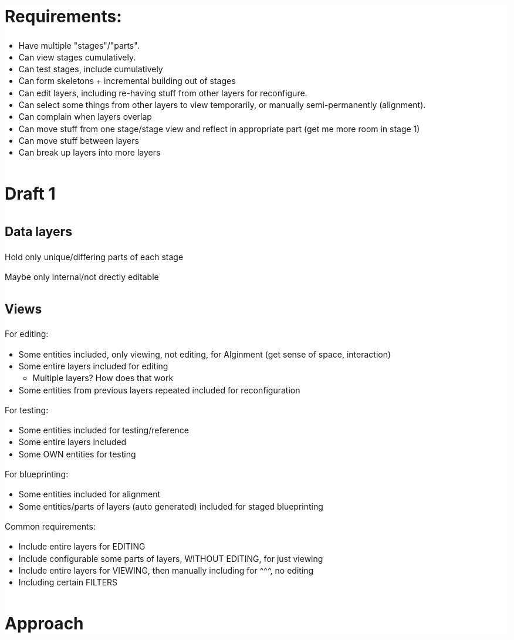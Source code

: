 # Requirements:

- Have multiple "stages"/"parts".
- Can view stages cumulatively.
- Can test stages, include cumulatively
- Can form skeletons + incremental building out of stages
- Can edit layers, including re-having stuff from other layers for reconfigure.
- Can select some things from other layers to view temporarily, or manually semi-permanently (alignment).
- Can complain when layers overlap
- Can move stuff from one stage/stage view and reflect in appropriate part (get me more room in stage 1)
- Can move stuff between layers
- Can break up layers into more layers

# Draft 1

## Data layers

Hold only unique/differing parts of each stage

Maybe only internal/not drectly editable

## Views

For editing:

- Some entities included, only viewing, not editing, for Alginment (get sense of space, interaction)
- Some entire layers included for editing
    - Multiple layers? How does that work
- Some entities from previous layers repeated included for reconfiguration

For testing:

- Some entities included for testing/reference
- Some entire layers included
- Some OWN entities for testing

For blueprinting:

- Some entities included for alignment
- Some entities/parts of layers (auto generated) included for staged blueprinting

Common requirements:

- Include entire layers for EDITING
- Include configurable some parts of layers, WITHOUT EDITING, for just viewing
- Include entire layers for VIEWING, then manually including for ^^^, no editing
- Including certain FILTERS

# Approach
